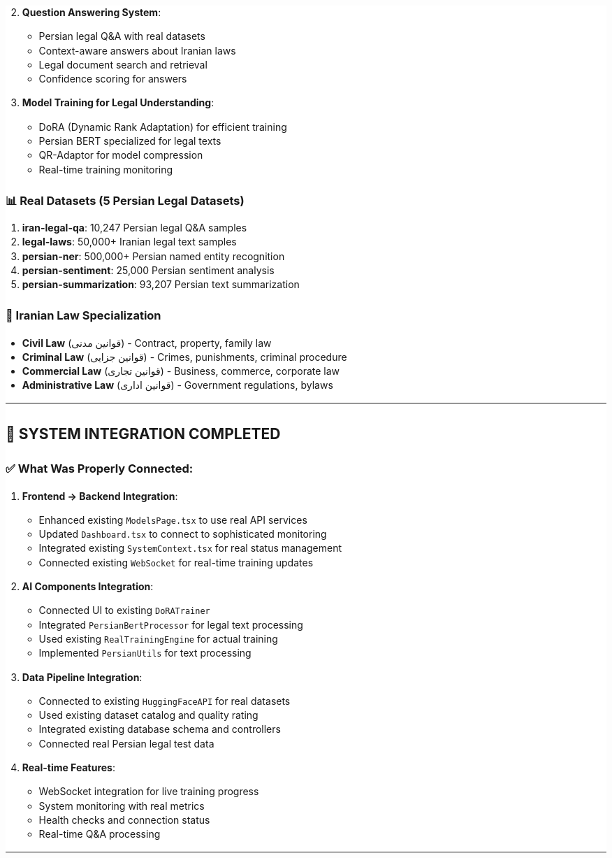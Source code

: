 2. **Question Answering System**:
   - Persian legal Q&A with real datasets
   - Context-aware answers about Iranian laws
   - Legal document search and retrieval
   - Confidence scoring for answers

3. **Model Training for Legal Understanding**:
   - DoRA (Dynamic Rank Adaptation) for efficient training
   - Persian BERT specialized for legal texts
   - QR-Adaptor for model compression
   - Real-time training monitoring

### **📊 Real Datasets (5 Persian Legal Datasets)**
1. **iran-legal-qa**: 10,247 Persian legal Q&A samples
2. **legal-laws**: 50,000+ Iranian legal text samples  
3. **persian-ner**: 500,000+ Persian named entity recognition
4. **persian-sentiment**: 25,000 Persian sentiment analysis
5. **persian-summarization**: 93,207 Persian text summarization

### **🎯 Iranian Law Specialization**
- **Civil Law** (قوانین مدنی) - Contract, property, family law
- **Criminal Law** (قوانین جزایی) - Crimes, punishments, criminal procedure
- **Commercial Law** (قوانین تجاری) - Business, commerce, corporate law
- **Administrative Law** (قوانین اداری) - Government regulations, bylaws

---

## 🚀 **SYSTEM INTEGRATION COMPLETED**

### **✅ What Was Properly Connected:**

1. **Frontend → Backend Integration**:
   - Enhanced existing `ModelsPage.tsx` to use real API services
   - Updated `Dashboard.tsx` to connect to sophisticated monitoring
   - Integrated existing `SystemContext.tsx` for real status management
   - Connected existing `WebSocket` for real-time training updates

2. **AI Components Integration**:
   - Connected UI to existing `DoRATrainer`
   - Integrated `PersianBertProcessor` for legal text processing
   - Used existing `RealTrainingEngine` for actual training
   - Implemented `PersianUtils` for text processing

3. **Data Pipeline Integration**:
   - Connected to existing `HuggingFaceAPI` for real datasets
   - Used existing dataset catalog and quality rating
   - Integrated existing database schema and controllers
   - Connected real Persian legal test data

4. **Real-time Features**:
   - WebSocket integration for live training progress
   - System monitoring with real metrics
   - Health checks and connection status
   - Real-time Q&A processing

---